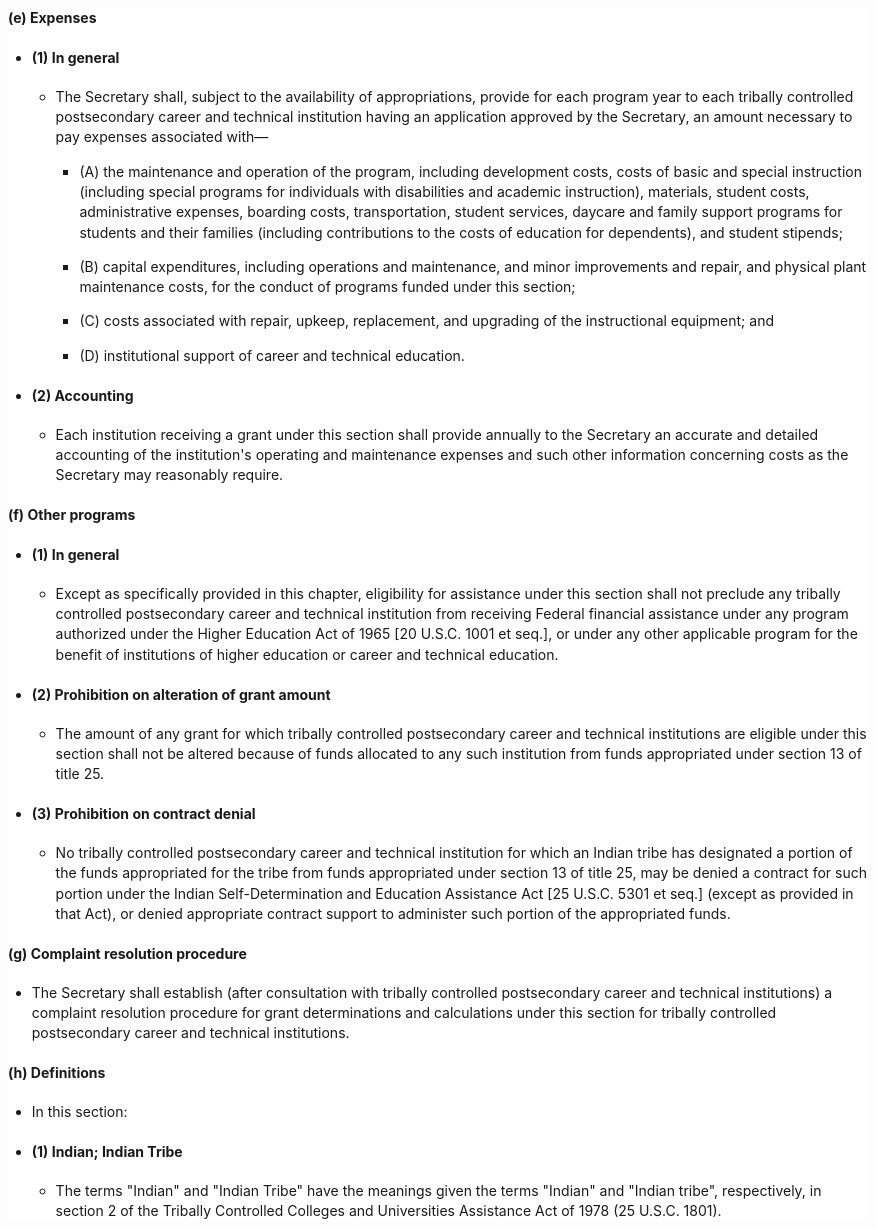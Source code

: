 #### (e) Expenses
* #### (1) In general
  * The Secretary shall, subject to the availability of appropriations, provide for each program year to each tribally controlled postsecondary career and technical institution having an application approved by the Secretary, an amount necessary to pay expenses associated with—

    * (A) the maintenance and operation of the program, including development costs, costs of basic and special instruction (including special programs for individuals with disabilities and academic instruction), materials, student costs, administrative expenses, boarding costs, transportation, student services, daycare and family support programs for students and their families (including contributions to the costs of education for dependents), and student stipends;

    * (B) capital expenditures, including operations and maintenance, and minor improvements and repair, and physical plant maintenance costs, for the conduct of programs funded under this section;

    * (C) costs associated with repair, upkeep, replacement, and upgrading of the instructional equipment; and

    * (D) institutional support of career and technical education.

* #### (2) Accounting
  * Each institution receiving a grant under this section shall provide annually to the Secretary an accurate and detailed accounting of the institution's operating and maintenance expenses and such other information concerning costs as the Secretary may reasonably require.

#### (f) Other programs
* #### (1) In general
  * Except as specifically provided in this chapter, eligibility for assistance under this section shall not preclude any tribally controlled postsecondary career and technical institution from receiving Federal financial assistance under any program authorized under the Higher Education Act of 1965 [20 U.S.C. 1001 et seq.], or under any other applicable program for the benefit of institutions of higher education or career and technical education.

* #### (2) Prohibition on alteration of grant amount
  * The amount of any grant for which tribally controlled postsecondary career and technical institutions are eligible under this section shall not be altered because of funds allocated to any such institution from funds appropriated under section 13 of title 25.

* #### (3) Prohibition on contract denial
  * No tribally controlled postsecondary career and technical institution for which an Indian tribe has designated a portion of the funds appropriated for the tribe from funds appropriated under section 13 of title 25, may be denied a contract for such portion under the Indian Self-Determination and Education Assistance Act [25 U.S.C. 5301 et seq.] (except as provided in that Act), or denied appropriate contract support to administer such portion of the appropriated funds.

#### (g) Complaint resolution procedure
* The Secretary shall establish (after consultation with tribally controlled postsecondary career and technical institutions) a complaint resolution procedure for grant determinations and calculations under this section for tribally controlled postsecondary career and technical institutions.

#### (h) Definitions
* In this section:

* #### (1) Indian; Indian Tribe
  * The terms "Indian" and "Indian Tribe" have the meanings given the terms "Indian" and "Indian tribe", respectively, in section 2 of the Tribally Controlled Colleges and Universities Assistance Act of 1978 (25 U.S.C. 1801).
